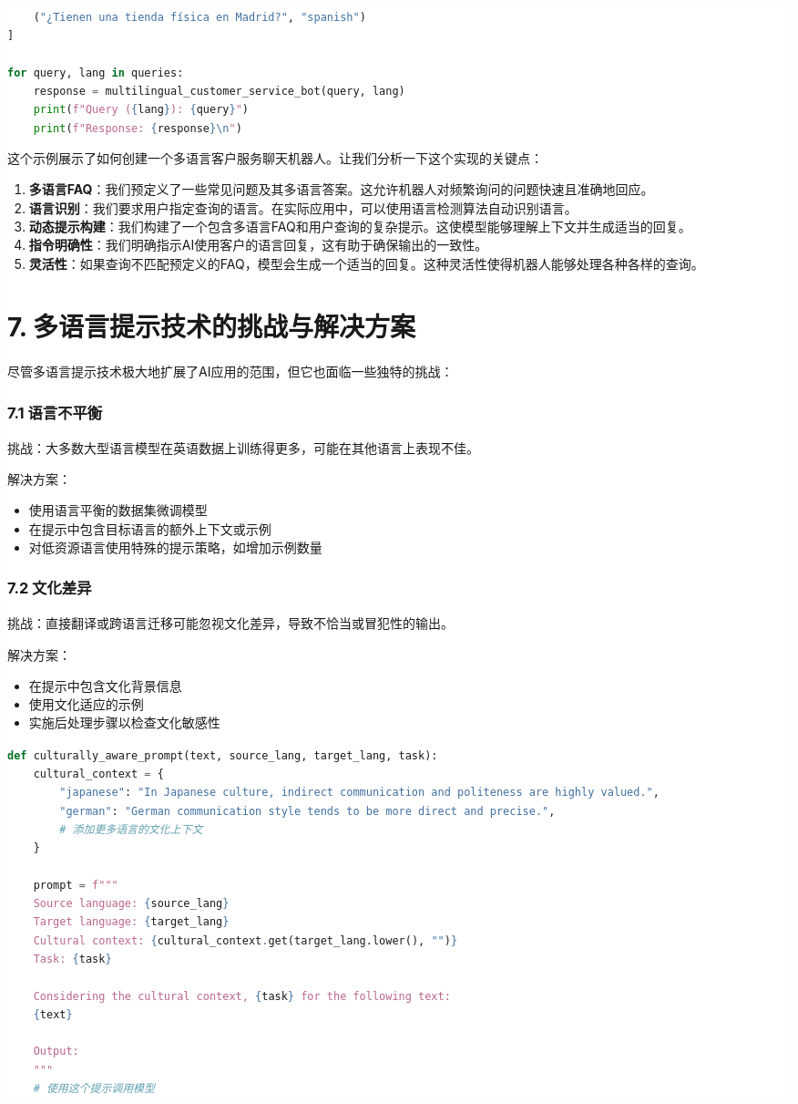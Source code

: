 ```python
    ("¿Tienen una tienda física en Madrid?", "spanish")
]

for query, lang in queries:
    response = multilingual_customer_service_bot(query, lang)
    print(f"Query ({lang}): {query}")
    print(f"Response: {response}\n")
```

这个示例展示了如何创建一个多语言客户服务聊天机器人。让我们分析一下这个实现的关键点：

1. **多语言FAQ**：我们预定义了一些常见问题及其多语言答案。这允许机器人对频繁询问的问题快速且准确地回应。
2. **语言识别**：我们要求用户指定查询的语言。在实际应用中，可以使用语言检测算法自动识别语言。
3. **动态提示构建**：我们构建了一个包含多语言FAQ和用户查询的复杂提示。这使模型能够理解上下文并生成适当的回复。
4. **指令明确性**：我们明确指示AI使用客户的语言回复，这有助于确保输出的一致性。
5. **灵活性**：如果查询不匹配预定义的FAQ，模型会生成一个适当的回复。这种灵活性使得机器人能够处理各种各样的查询。

# 7. 多语言提示技术的挑战与解决方案

尽管多语言提示技术极大地扩展了AI应用的范围，但它也面临一些独特的挑战：

### 7.1 语言不平衡

挑战：大多数大型语言模型在英语数据上训练得更多，可能在其他语言上表现不佳。

解决方案：

- 使用语言平衡的数据集微调模型
- 在提示中包含目标语言的额外上下文或示例
- 对低资源语言使用特殊的提示策略，如增加示例数量

### 7.2 文化差异

挑战：直接翻译或跨语言迁移可能忽视文化差异，导致不恰当或冒犯性的输出。

解决方案：

- 在提示中包含文化背景信息
- 使用文化适应的示例
- 实施后处理步骤以检查文化敏感性

```python
def culturally_aware_prompt(text, source_lang, target_lang, task):
    cultural_context = {
        "japanese": "In Japanese culture, indirect communication and politeness are highly valued.",
        "german": "German communication style tends to be more direct and precise.",
        # 添加更多语言的文化上下文
    }

    prompt = f"""
    Source language: {source_lang}
    Target language: {target_lang}
    Cultural context: {cultural_context.get(target_lang.lower(), "")}
    Task: {task}

    Considering the cultural context, {task} for the following text:
    {text}

    Output:
    """
    # 使用这个提示调用模型
```
